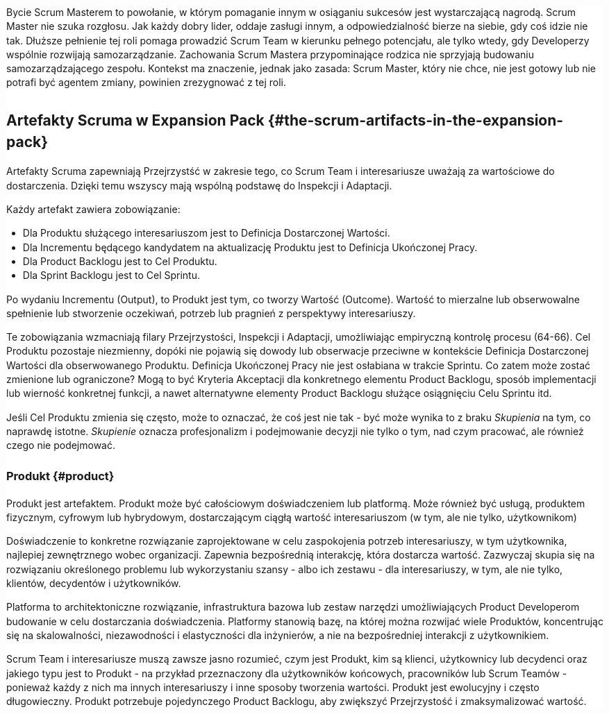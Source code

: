 Bycie Scrum Masterem to powołanie, w którym pomaganie innym w osiąganiu sukcesów jest wystarczającą nagrodą. Scrum Master nie szuka rozgłosu. Jak każdy dobry lider, oddaje zasługi innym, a odpowiedzialność bierze na siebie, gdy coś idzie nie tak. Dłuższe pełnienie tej roli pomaga prowadzić Scrum Team w kierunku pełnego potencjału, ale tylko wtedy, gdy Developerzy wspólnie rozwijają samozarządzanie. Zachowania Scrum Mastera przypominające rodzica nie sprzyjają budowaniu samozarządzającego zespołu. Kontekst ma znaczenie, jednak jako zasada: Scrum Master, który nie chce, nie jest gotowy lub nie potrafi być agentem zmiany, powinien zrezygnować z tej roli.

## Artefakty Scruma w Expansion Pack {#the-scrum-artifacts-in-the-expansion-pack}

Artefakty Scruma zapewniają Przejrzystść w zakresie tego, co Scrum Team i interesariusze uważają za wartościowe do dostarczenia. Dzięki temu wszyscy mają wspólną podstawę do Inspekcji i Adaptacji.

Każdy artefakt zawiera zobowiązanie:

- Dla Produktu służącego interesariuszom jest to Definicja Dostarczonej Wartości.
- Dla Incrementu będącego kandydatem na aktualizację Produktu jest to Definicja Ukończonej Pracy.
- Dla Product Backlogu jest to Cel Produktu.
- Dla Sprint Backlogu jest to Cel Sprintu.

Po wydaniu Incrementu (Output), to Produkt jest tym, co tworzy Wartość (Outcome). Wartość to mierzalne lub obserwowalne spełnienie lub stworzenie oczekiwań, potrzeb lub pragnień z perspektywy interesariuszy.

Te zobowiązania wzmacniają filary Przejrzystości, Inspekcji i Adaptacji, umożliwiając empiryczną kontrolę procesu (64-66). Cel Produktu pozostaje niezmienny, dopóki nie pojawią się dowody lub obserwacje przeciwne w kontekście Definicja Dostarczonej Wartości dla obserwowanego Produktu. Definicja Ukończonej Pracy nie jest osłabiana w trakcie Sprintu. Co zatem może zostać zmienione lub ograniczone? Mogą to być Kryteria Akceptacji dla konkretnego elementu Product Backlogu, sposób implementacji lub wierność konkretnej funkcji, a nawet alternatywne elementy Product Backlogu służące osiągnięciu Celu Sprintu itd.

Jeśli Cel Produktu zmienia się często, może to oznaczać, że coś jest nie tak - być może wynika to z braku _Skupienia_ na tym, co naprawdę istotne. _Skupienie_ oznacza profesjonalizm i podejmowanie decyzji nie tylko o tym, nad czym pracować, ale również czego nie podejmować.

### Produkt {#product}

Produkt jest artefaktem. Produkt może być całościowym doświadczeniem lub platformą. Może również być usługą, produktem fizycznym, cyfrowym lub hybrydowym, dostarczającym ciągłą wartość interesariuszom (w tym, ale nie tylko, użytkownikom)

Doświadczenie to konkretne rozwiązanie zaprojektowane w celu zaspokojenia potrzeb interesariuszy, w tym użytkownika, najlepiej zewnętrznego wobec organizacji. Zapewnia bezpośrednią interakcję, która dostarcza wartość. Zazwyczaj skupia się na rozwiązaniu określonego problemu lub wykorzystaniu szansy - albo ich zestawu - dla interesariuszy, w tym, ale nie tylko, klientów, decydentów i użytkowników.

Platforma to architektoniczne rozwiązanie, infrastruktura bazowa lub zestaw narzędzi umożliwiających Product Developerom budowanie w celu dostarczania doświadczenia. Platformy stanowią bazę, na której można rozwijać wiele Produktów, koncentrując się na skalowalności, niezawodności i elastyczności dla inżynierów, a nie na bezpośredniej interakcji z użytkownikiem.

Scrum Team i interesariusze muszą zawsze jasno rozumieć, czym jest Produkt, kim są klienci, użytkownicy lub decydenci oraz jakiego typu jest to Produkt - na przykład przeznaczony dla użytkowników końcowych, pracowników lub Scrum Teamów - ponieważ każdy z nich ma innych interesariuszy i inne sposoby tworzenia wartości. Produkt jest ewolucyjny i często długowieczny. Produkt potrzebuje pojedynczego Product Backlogu, aby zwiększyć Przejrzystość i zmaksymalizować wartość.
